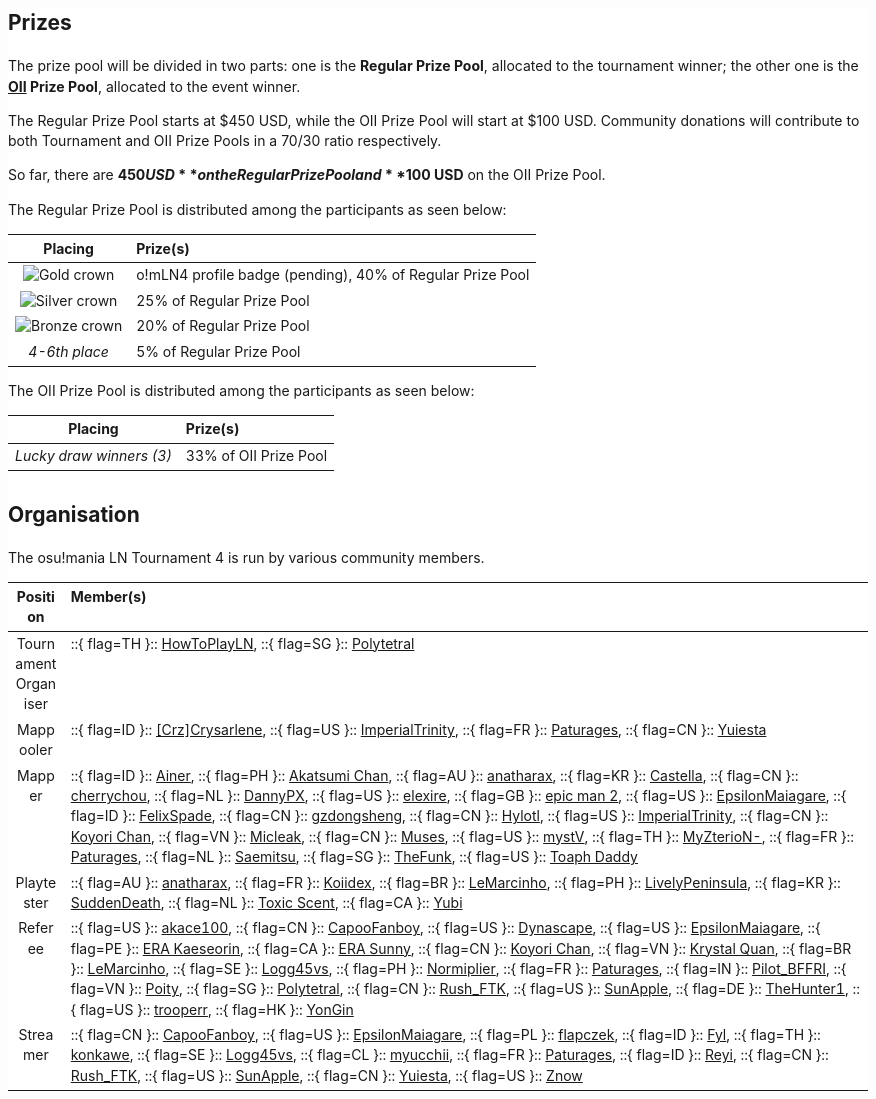 ## Prizes

The prize pool will be divided in two parts: one is the **Regular Prize Pool**, allocated to the tournament winner; the other one is the **[OII](#ordeal-in-illusion) Prize Pool**, allocated to the event winner.

The Regular Prize Pool starts at $450 USD, while the OII Prize Pool will start at $100 USD. Community donations will contribute to both Tournament and OII Prize Pools in a 70/30 ratio respectively.

So far, there are **$450 USD** on the Regular Prize Pool and **$100 USD** on the OII Prize Pool.

The Regular Prize Pool is distributed among the participants as seen below:

| Placing | Prize(s) |
| :-: | :-- |
| ![Gold crown](/wiki/shared/crown-gold.png "1st place") | o!mLN4 profile badge (pending), 40% of Regular Prize Pool |
| ![Silver crown](/wiki/shared/crown-silver.png "2nd place") | 25% of Regular Prize Pool |
| ![Bronze crown](/wiki/shared/crown-bronze.png "3rd place") | 20% of Regular Prize Pool |
| *4-6th place* | 5% of Regular Prize Pool |

 

The OII Prize Pool is distributed among the participants as seen below:

| Placing | Prize(s) |
| :-: | :-- |
| *Lucky draw winners (3)* | 33% of OII Prize Pool |

## Organisation

The osu!mania LN Tournament 4 is run by various community members.

| Position | Member(s) |
| :-: | :-- |
| Tournament Organiser | ::{ flag=TH }:: [HowToPlayLN](https://osu.ppy.sh/users/10879600), ::{ flag=SG }:: [Polytetral](https://osu.ppy.sh/users/8612061) |
| Mappooler | ::{ flag=ID }:: [\[Crz\]Crysarlene](https://osu.ppy.sh/users/5492871), ::{ flag=US }:: [ImperialTrinity](https://osu.ppy.sh/users/5066305), ::{ flag=FR }:: [Paturages](https://osu.ppy.sh/users/1375479), ::{ flag=CN }:: [Yuiesta](https://osu.ppy.sh/users/13953619) |
| Mapper | ::{ flag=ID }:: [Ainer](https://osu.ppy.sh/users/13371424), ::{ flag=PH }:: [Akatsumi Chan](https://osu.ppy.sh/users/11306351), ::{ flag=AU }:: [anatharax](https://osu.ppy.sh/users/14390680), ::{ flag=KR }:: [Castella](https://osu.ppy.sh/users/4810916), ::{ flag=CN }:: [cherrychou](https://osu.ppy.sh/users/7214023), ::{ flag=NL }:: [DannyPX](https://osu.ppy.sh/users/11253722), ::{ flag=US }:: [elexire](https://osu.ppy.sh/users/9206093), ::{ flag=GB }:: [epic man 2](https://osu.ppy.sh/users/14566000), ::{ flag=US }:: [EpsilonMaiagare](https://osu.ppy.sh/users/3855052), ::{ flag=ID }:: [FelixSpade](https://osu.ppy.sh/users/2651304), ::{ flag=CN }:: [gzdongsheng](https://osu.ppy.sh/users/8660315), ::{ flag=CN }:: [Hylotl](https://osu.ppy.sh/users/18270260), ::{ flag=US }:: [ImperialTrinity](https://osu.ppy.sh/users/5066305), ::{ flag=CN }:: [Koyori Chan](https://osu.ppy.sh/users/11238501), ::{ flag=VN }:: [Micleak](https://osu.ppy.sh/users/16140674), ::{ flag=CN }:: [Muses](https://osu.ppy.sh/users/9705896), ::{ flag=US }:: [mystV](https://osu.ppy.sh/users/21654601), ::{ flag=TH }:: [MyZterioN-](https://osu.ppy.sh/users/8521723), ::{ flag=FR }:: [Paturages](https://osu.ppy.sh/users/1375479), ::{ flag=NL }:: [Saemitsu](https://osu.ppy.sh/users/14262789), ::{ flag=SG }:: [TheFunk](https://osu.ppy.sh/users/13981991), ::{ flag=US }:: [Toaph Daddy](https://osu.ppy.sh/users/7616811) |
| Playtester | ::{ flag=AU }:: [anatharax](https://osu.ppy.sh/users/14390680), ::{ flag=FR }:: [Koiidex](https://osu.ppy.sh/users/5193488), ::{ flag=BR }:: [LeMarcinho](https://osu.ppy.sh/users/13347579), ::{ flag=PH }:: [LivelyPeninsula](https://osu.ppy.sh/users/11517895), ::{ flag=KR }:: [SuddenDeath](https://osu.ppy.sh/users/6699923), ::{ flag=NL }:: [Toxic Scent](https://osu.ppy.sh/users/12599154), ::{ flag=CA }:: [Yubi](https://osu.ppy.sh/users/7198974) |
| Referee | ::{ flag=US }:: [akace100](https://osu.ppy.sh/users/9308128), ::{ flag=CN }:: [CapooFanboy](https://osu.ppy.sh/users/27235859), ::{ flag=US }:: [Dynascape](https://osu.ppy.sh/users/8784587), ::{ flag=US }:: [EpsilonMaiagare](https://osu.ppy.sh/users/3855052), ::{ flag=PE }:: [ERA Kaeseorin](https://osu.ppy.sh/users/17989444), ::{ flag=CA }:: [ERA Sunny](https://osu.ppy.sh/users/16468962), ::{ flag=CN }:: [Koyori Chan](https://osu.ppy.sh/users/11238501), ::{ flag=VN }:: [Krystal Quan](https://osu.ppy.sh/users/20569104), ::{ flag=BR }:: [LeMarcinho](https://osu.ppy.sh/users/13347579), ::{ flag=SE }:: [Logg45vs](https://osu.ppy.sh/users/8684540), ::{ flag=PH }:: [Normiplier](https://osu.ppy.sh/users/10069850), ::{ flag=FR }:: [Paturages](https://osu.ppy.sh/users/1375479), ::{ flag=IN }:: [Pilot\_BFFRI](https://osu.ppy.sh/users/27266540), ::{ flag=VN }:: [Poity](https://osu.ppy.sh/users/17148657), ::{ flag=SG }:: [Polytetral](https://osu.ppy.sh/users/8612061), ::{ flag=CN }:: [Rush\_FTK](https://osu.ppy.sh/users/3046856), ::{ flag=US }:: [SunApple](https://osu.ppy.sh/users/11817622), ::{ flag=DE }:: [TheHunter1](https://osu.ppy.sh/users/6496016), ::{ flag=US }:: [trooperr](https://osu.ppy.sh/users/32028459), ::{ flag=HK }:: [YonGin](https://osu.ppy.sh/users/7109317) |
| Streamer | ::{ flag=CN }:: [CapooFanboy](https://osu.ppy.sh/users/27235859), ::{ flag=US }:: [EpsilonMaiagare](https://osu.ppy.sh/users/3855052), ::{ flag=PL }:: [flapczek](https://osu.ppy.sh/users/8210988), ::{ flag=ID }:: [Fyl](https://osu.ppy.sh/users/10069307), ::{ flag=TH }:: [konkawe](https://osu.ppy.sh/users/15665805), ::{ flag=SE }:: [Logg45vs](https://osu.ppy.sh/users/8684540), ::{ flag=CL }:: [myucchii](https://osu.ppy.sh/users/10072733), ::{ flag=FR }:: [Paturages](https://osu.ppy.sh/users/1375479), ::{ flag=ID }:: [Reyi](https://osu.ppy.sh/users/13385865), ::{ flag=CN }:: [Rush\_FTK](https://osu.ppy.sh/users/3046856), ::{ flag=US }:: [SunApple](https://osu.ppy.sh/users/11817622), ::{ flag=CN }:: [Yuiesta](https://osu.ppy.sh/users/13953619), ::{ flag=US }:: [Znow](https://osu.ppy.sh/users/15513303) |
